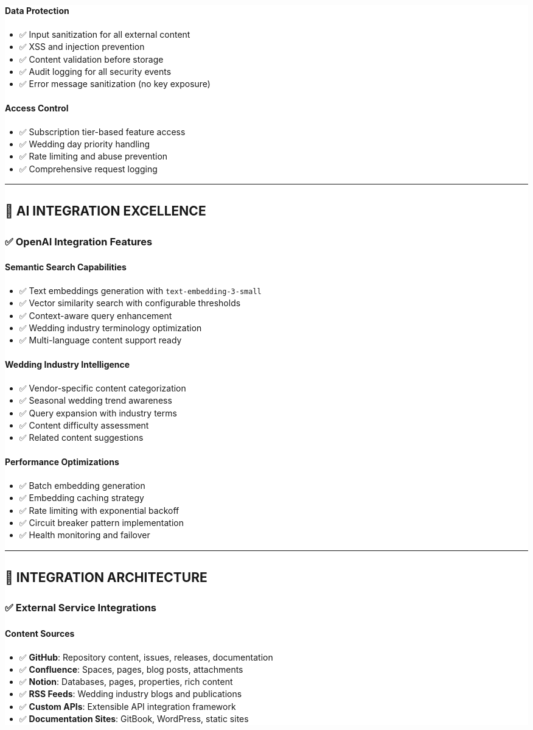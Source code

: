#### **Data Protection**
- ✅ Input sanitization for all external content
- ✅ XSS and injection prevention
- ✅ Content validation before storage
- ✅ Audit logging for all security events
- ✅ Error message sanitization (no key exposure)

#### **Access Control**
- ✅ Subscription tier-based feature access
- ✅ Wedding day priority handling
- ✅ Rate limiting and abuse prevention
- ✅ Comprehensive request logging

---

## 🧠 AI INTEGRATION EXCELLENCE

### ✅ OpenAI Integration Features

#### **Semantic Search Capabilities**
- ✅ Text embeddings generation with `text-embedding-3-small`
- ✅ Vector similarity search with configurable thresholds
- ✅ Context-aware query enhancement
- ✅ Wedding industry terminology optimization
- ✅ Multi-language content support ready

#### **Wedding Industry Intelligence**
- ✅ Vendor-specific content categorization
- ✅ Seasonal wedding trend awareness
- ✅ Query expansion with industry terms
- ✅ Content difficulty assessment
- ✅ Related content suggestions

#### **Performance Optimizations**
- ✅ Batch embedding generation
- ✅ Embedding caching strategy
- ✅ Rate limiting with exponential backoff
- ✅ Circuit breaker pattern implementation
- ✅ Health monitoring and failover

---

## 🔗 INTEGRATION ARCHITECTURE

### ✅ External Service Integrations

#### **Content Sources**
- ✅ **GitHub**: Repository content, issues, releases, documentation
- ✅ **Confluence**: Spaces, pages, blog posts, attachments  
- ✅ **Notion**: Databases, pages, properties, rich content
- ✅ **RSS Feeds**: Wedding industry blogs and publications
- ✅ **Custom APIs**: Extensible API integration framework
- ✅ **Documentation Sites**: GitBook, WordPress, static sites
